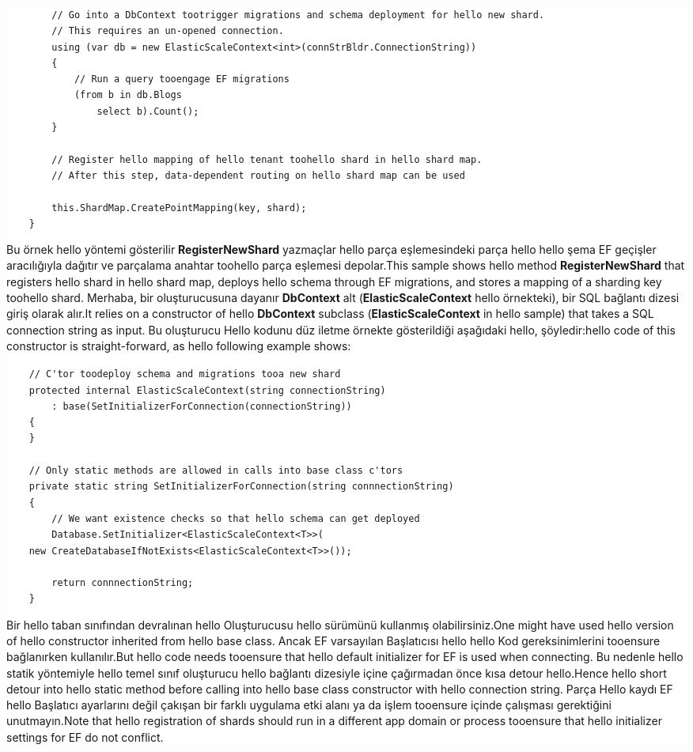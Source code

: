             // Go into a DbContext tootrigger migrations and schema deployment for hello new shard. 
            // This requires an un-opened connection. 
            using (var db = new ElasticScaleContext<int>(connStrBldr.ConnectionString)) 
            { 
                // Run a query tooengage EF migrations 
                (from b in db.Blogs 
                    select b).Count(); 
            } 

            // Register hello mapping of hello tenant toohello shard in hello shard map. 
            // After this step, data-dependent routing on hello shard map can be used 

            this.ShardMap.CreatePointMapping(key, shard); 
        } 


<span data-ttu-id="75ee3-275">Bu örnek hello yöntemi gösterilir **RegisterNewShard** yazmaçlar hello parça eşlemesindeki parça hello hello şema EF geçişler aracılığıyla dağıtır ve parçalama anahtar toohello parça eşlemesi depolar.</span><span class="sxs-lookup"><span data-stu-id="75ee3-275">This sample shows hello method **RegisterNewShard** that registers hello shard in hello shard map, deploys hello schema through EF migrations, and stores a mapping of a sharding key toohello shard.</span></span> <span data-ttu-id="75ee3-276">Merhaba, bir oluşturucusuna dayanır **DbContext** alt (**ElasticScaleContext** hello örnekteki), bir SQL bağlantı dizesi giriş olarak alır.</span><span class="sxs-lookup"><span data-stu-id="75ee3-276">It relies on a constructor of hello **DbContext** subclass (**ElasticScaleContext** in hello sample) that takes a SQL connection string as input.</span></span> <span data-ttu-id="75ee3-277">Bu oluşturucu Hello kodunu düz iletme örnekte gösterildiği aşağıdaki hello, şöyledir:</span><span class="sxs-lookup"><span data-stu-id="75ee3-277">hello code of this constructor is straight-forward, as hello following example shows:</span></span> 

        // C'tor toodeploy schema and migrations tooa new shard 
        protected internal ElasticScaleContext(string connectionString) 
            : base(SetInitializerForConnection(connectionString)) 
        { 
        } 

        // Only static methods are allowed in calls into base class c'tors 
        private static string SetInitializerForConnection(string connnectionString) 
        { 
            // We want existence checks so that hello schema can get deployed 
            Database.SetInitializer<ElasticScaleContext<T>>( 
        new CreateDatabaseIfNotExists<ElasticScaleContext<T>>()); 

            return connnectionString; 
        } 

<span data-ttu-id="75ee3-278">Bir hello taban sınıfından devralınan hello Oluşturucusu hello sürümünü kullanmış olabilirsiniz.</span><span class="sxs-lookup"><span data-stu-id="75ee3-278">One might have used hello version of hello constructor inherited from hello base class.</span></span> <span data-ttu-id="75ee3-279">Ancak EF varsayılan Başlatıcısı hello hello Kod gereksinimlerini tooensure bağlanırken kullanılır.</span><span class="sxs-lookup"><span data-stu-id="75ee3-279">But hello code needs tooensure that hello default initializer for EF is used when connecting.</span></span> <span data-ttu-id="75ee3-280">Bu nedenle hello statik yöntemiyle hello temel sınıf oluşturucu hello bağlantı dizesiyle içine çağırmadan önce kısa detour hello.</span><span class="sxs-lookup"><span data-stu-id="75ee3-280">Hence hello short detour into hello static method before calling into hello base class constructor with hello connection string.</span></span> <span data-ttu-id="75ee3-281">Parça Hello kaydı EF hello Başlatıcı ayarlarını değil çakışan bir farklı uygulama etki alanı ya da işlem tooensure içinde çalışması gerektiğini unutmayın.</span><span class="sxs-lookup"><span data-stu-id="75ee3-281">Note that hello registration of shards should run in a different app domain or process tooensure that hello initializer settings for EF do not conflict.</span></span> 
